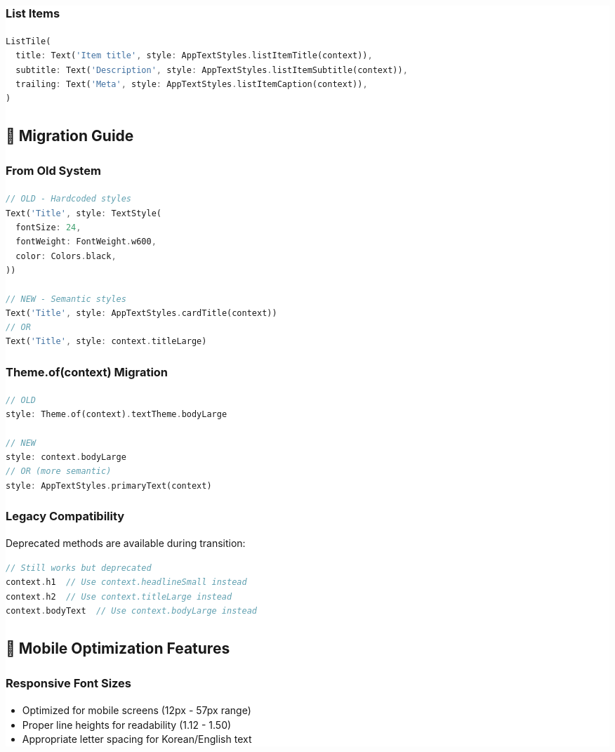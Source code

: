 ### List Items
```dart
ListTile(
  title: Text('Item title', style: AppTextStyles.listItemTitle(context)),
  subtitle: Text('Description', style: AppTextStyles.listItemSubtitle(context)),
  trailing: Text('Meta', style: AppTextStyles.listItemCaption(context)),
)
```

## 🔄 Migration Guide

### From Old System
```dart
// OLD - Hardcoded styles
Text('Title', style: TextStyle(
  fontSize: 24,
  fontWeight: FontWeight.w600,
  color: Colors.black,
))

// NEW - Semantic styles
Text('Title', style: AppTextStyles.cardTitle(context))
// OR
Text('Title', style: context.titleLarge)
```

### Theme.of(context) Migration
```dart
// OLD
style: Theme.of(context).textTheme.bodyLarge

// NEW  
style: context.bodyLarge
// OR (more semantic)
style: AppTextStyles.primaryText(context)
```

### Legacy Compatibility
Deprecated methods are available during transition:
```dart
// Still works but deprecated
context.h1  // Use context.headlineSmall instead
context.h2  // Use context.titleLarge instead
context.bodyText  // Use context.bodyLarge instead
```

## 📱 Mobile Optimization Features

### Responsive Font Sizes
- Optimized for mobile screens (12px - 57px range)
- Proper line heights for readability (1.12 - 1.50)
- Appropriate letter spacing for Korean/English text

